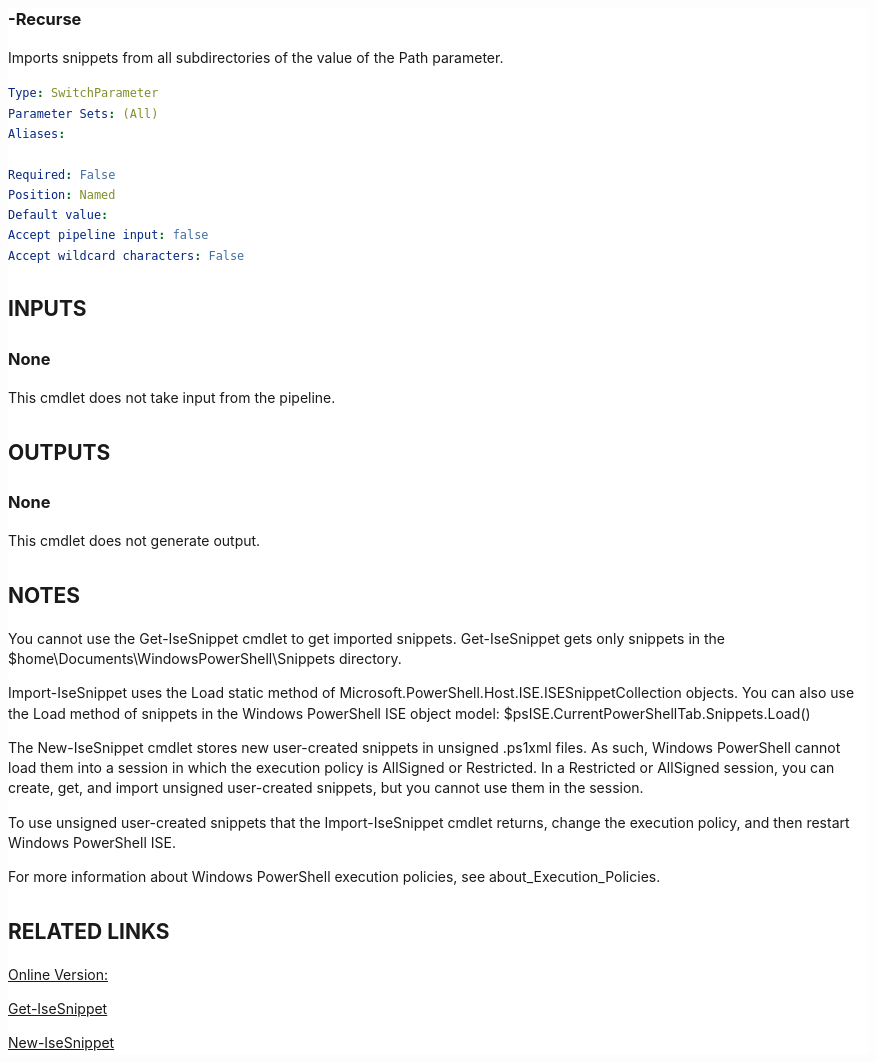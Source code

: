 ### -Recurse
Imports snippets from all subdirectories of the value of the Path parameter.

```yaml
Type: SwitchParameter
Parameter Sets: (All)
Aliases: 

Required: False
Position: Named
Default value: 
Accept pipeline input: false
Accept wildcard characters: False
```

## INPUTS

### None
This cmdlet does not take input from the pipeline.

## OUTPUTS

### None
This cmdlet does not generate output.

## NOTES
You cannot use the Get-IseSnippet cmdlet to get imported snippets.
Get-IseSnippet gets only snippets in the $home\Documents\WindowsPowerShell\Snippets directory.

Import-IseSnippet uses the Load static method of Microsoft.PowerShell.Host.ISE.ISESnippetCollection objects.
You can also use the Load method of snippets in the Windows PowerShell ISE object model: $psISE.CurrentPowerShellTab.Snippets.Load\(\)

The New-IseSnippet cmdlet stores new user-created snippets in unsigned .ps1xml files.
As such, Windows PowerShell cannot load them into a session in which the execution policy is AllSigned or Restricted.
In a Restricted or AllSigned session, you can create, get, and import unsigned user-created snippets, but you cannot use them in the session.

To use unsigned user-created snippets that the Import-IseSnippet cmdlet returns, change the execution policy, and then restart Windows PowerShell ISE.

For more information about Windows PowerShell execution policies, see about_Execution_Policies.

## RELATED LINKS

[Online Version:](http://go.microsoft.com/fwlink/?LinkID=242050)

[Get-IseSnippet](07d37d38-bfe9-4d1f-9b4f-a4334b3b3170)

[New-IseSnippet](0a6339a3-2683-4a8e-8929-90ad9a95c3e0)


